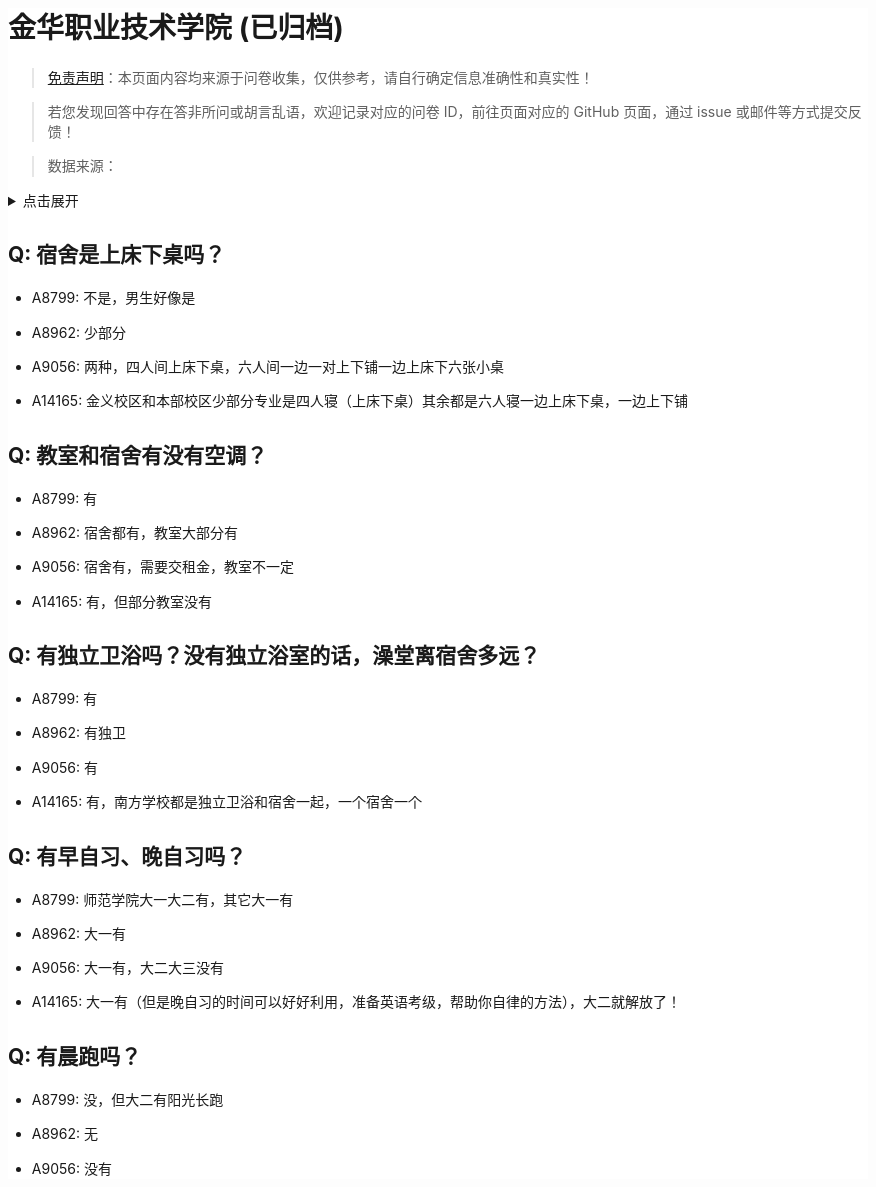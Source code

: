 # 金华职业技术学院 (已归档)

> [免责声明](https://colleges.chat/#_3)：本页面内容均来源于问卷收集，仅供参考，请自行确定信息准确性和真实性！

> 若您发现回答中存在答非所问或胡言乱语，欢迎记录对应的问卷 ID，前往页面对应的 GitHub 页面，通过 issue 或邮件等方式提交反馈！

> 数据来源：

<details><summary>点击展开</summary></details>

## Q: 宿舍是上床下桌吗？

- A8799: 不是，男生好像是

- A8962: 少部分

- A9056: 两种，四人间上床下桌，六人间一边一对上下铺一边上床下六张小桌

- A14165: 金义校区和本部校区少部分专业是四人寝（上床下桌）其余都是六人寝一边上床下桌，一边上下铺

## Q: 教室和宿舍有没有空调？

- A8799: 有

- A8962: 宿舍都有，教室大部分有

- A9056: 宿舍有，需要交租金，教室不一定

- A14165: 有，但部分教室没有

## Q: 有独立卫浴吗？没有独立浴室的话，澡堂离宿舍多远？

- A8799: 有

- A8962: 有独卫

- A9056: 有

- A14165: 有，南方学校都是独立卫浴和宿舍一起，一个宿舍一个

## Q: 有早自习、晚自习吗？

- A8799: 师范学院大一大二有，其它大一有

- A8962: 大一有

- A9056: 大一有，大二大三没有

- A14165: 大一有（但是晚自习的时间可以好好利用，准备英语考级，帮助你自律的方法），大二就解放了！

## Q: 有晨跑吗？

- A8799: 没，但大二有阳光长跑

- A8962: 无

- A9056: 没有
